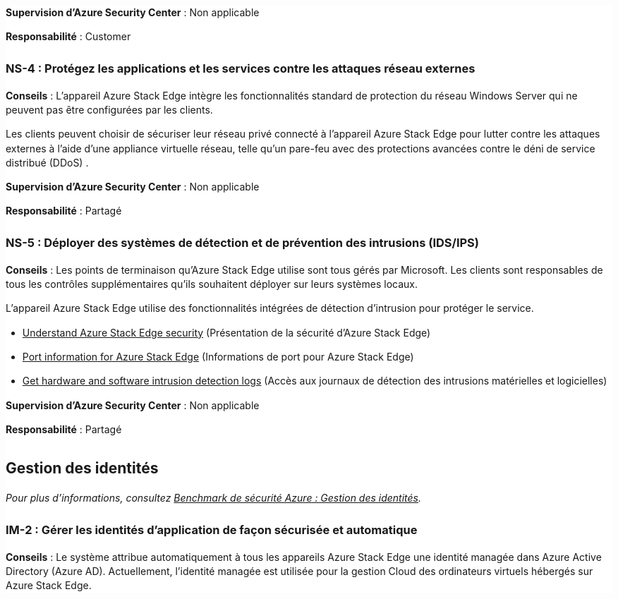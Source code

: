 **Supervision d’Azure Security Center** : Non applicable

**Responsabilité** : Customer

### <a name="ns-4-protect-applications-and-services-from-external-network-attacks"></a>NS-4 : Protégez les applications et les services contre les attaques réseau externes

**Conseils** : L’appareil Azure Stack Edge intègre les fonctionnalités standard de protection du réseau Windows Server qui ne peuvent pas être configurées par les clients.

Les clients peuvent choisir de sécuriser leur réseau privé connecté à l’appareil Azure Stack Edge pour lutter contre les attaques externes à l’aide d’une appliance virtuelle réseau, telle qu’un pare-feu avec des protections avancées contre le déni de service distribué (DDoS) .

**Supervision d’Azure Security Center** : Non applicable

**Responsabilité** : Partagé

### <a name="ns-5-deploy-intrusion-detectionintrusion-prevention-systems-idsips"></a>NS-5 : Déployer des systèmes de détection et de prévention des intrusions (IDS/IPS)

**Conseils** : Les points de terminaison qu’Azure Stack Edge utilise sont tous gérés par Microsoft. Les clients sont responsables de tous les contrôles supplémentaires qu’ils souhaitent déployer sur leurs systèmes locaux.

L’appareil Azure Stack Edge utilise des fonctionnalités intégrées de détection d’intrusion pour protéger le service. 

- [Understand Azure Stack Edge security](azure-stack-edge-security.md) (Présentation de la sécurité d’Azure Stack Edge)

- [Port information for Azure Stack Edge](azure-stack-edge-gpu-system-requirements.md) (Informations de port pour Azure Stack Edge)

- [Get hardware and software intrusion detection logs](azure-stack-edge-gpu-troubleshoot.md#gather-advanced-security-logs) (Accès aux journaux de détection des intrusions matérielles et logicielles)

**Supervision d’Azure Security Center** : Non applicable

**Responsabilité** : Partagé

## <a name="identity-management"></a>Gestion des identités

*Pour plus d’informations, consultez [Benchmark de sécurité Azure : Gestion des identités](../security/benchmarks/security-controls-v2-identity-management.md).*

### <a name="im-2-manage-application-identities-securely-and-automatically"></a>IM-2 : Gérer les identités d’application de façon sécurisée et automatique

**Conseils** : Le système attribue automatiquement à tous les appareils Azure Stack Edge une identité managée dans Azure Active Directory (Azure AD). Actuellement, l’identité managée est utilisée pour la gestion Cloud des ordinateurs virtuels hébergés sur Azure Stack Edge.
